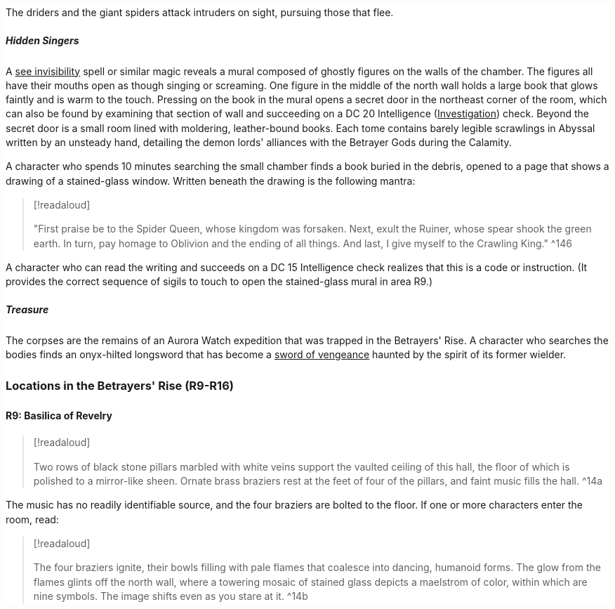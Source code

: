 The driders and the giant spiders attack intruders on sight, pursuing those that flee.

##### Hidden Singers

A [see invisibility](/3-Mechanics/CLI/spells/see-invisibility.md) spell or similar magic reveals a mural composed of ghostly figures on the walls of the chamber. The figures all have their mouths open as though singing or screaming. One figure in the middle of the north wall holds a large book that glows faintly and is warm to the touch. Pressing on the book in the mural opens a secret door in the northeast corner of the room, which can also be found by examining that section of wall and succeeding on a DC 20 Intelligence ([Investigation](/3-Mechanics/CLI/rules/skills.md#Investigation)) check. Beyond the secret door is a small room lined with moldering, leather-bound books. Each tome contains barely legible scrawlings in Abyssal written by an unsteady hand, detailing the demon lords' alliances with the Betrayer Gods during the Calamity.

A character who spends 10 minutes searching the small chamber finds a book buried in the debris, opened to a page that shows a drawing of a stained-glass window. Written beneath the drawing is the following mantra:

> [!readaloud] 
> 
> "First praise be to the Spider Queen, whose kingdom was forsaken. Next, exult the Ruiner, whose spear shook the green earth. In turn, pay homage to Oblivion and the ending of all things. And last, I give myself to the Crawling King."
^146

A character who can read the writing and succeeds on a DC 15 Intelligence check realizes that this is a code or instruction. (It provides the correct sequence of sigils to touch to open the stained-glass mural in area R9.)

##### Treasure

The corpses are the remains of an Aurora Watch expedition that was trapped in the Betrayers' Rise. A character who searches the bodies finds an onyx-hilted longsword that has become a [sword of vengeance](/3-Mechanics/CLI/items/sword-of-vengeance.md) haunted by the spirit of its former wielder.

### Locations in the Betrayers' Rise (R9-R16)

#### R9: Basilica of Revelry

> [!readaloud] 
> 
> Two rows of black stone pillars marbled with white veins support the vaulted ceiling of this hall, the floor of which is polished to a mirror-like sheen. Ornate brass braziers rest at the feet of four of the pillars, and faint music fills the hall.
^14a

The music has no readily identifiable source, and the four braziers are bolted to the floor. If one or more characters enter the room, read:

> [!readaloud] 
> 
> The four braziers ignite, their bowls filling with pale flames that coalesce into dancing, humanoid forms. The glow from the flames glints off the north wall, where a towering mosaic of stained glass depicts a maelstrom of color, within which are nine symbols. The image shifts even as you stare at it.
^14b
